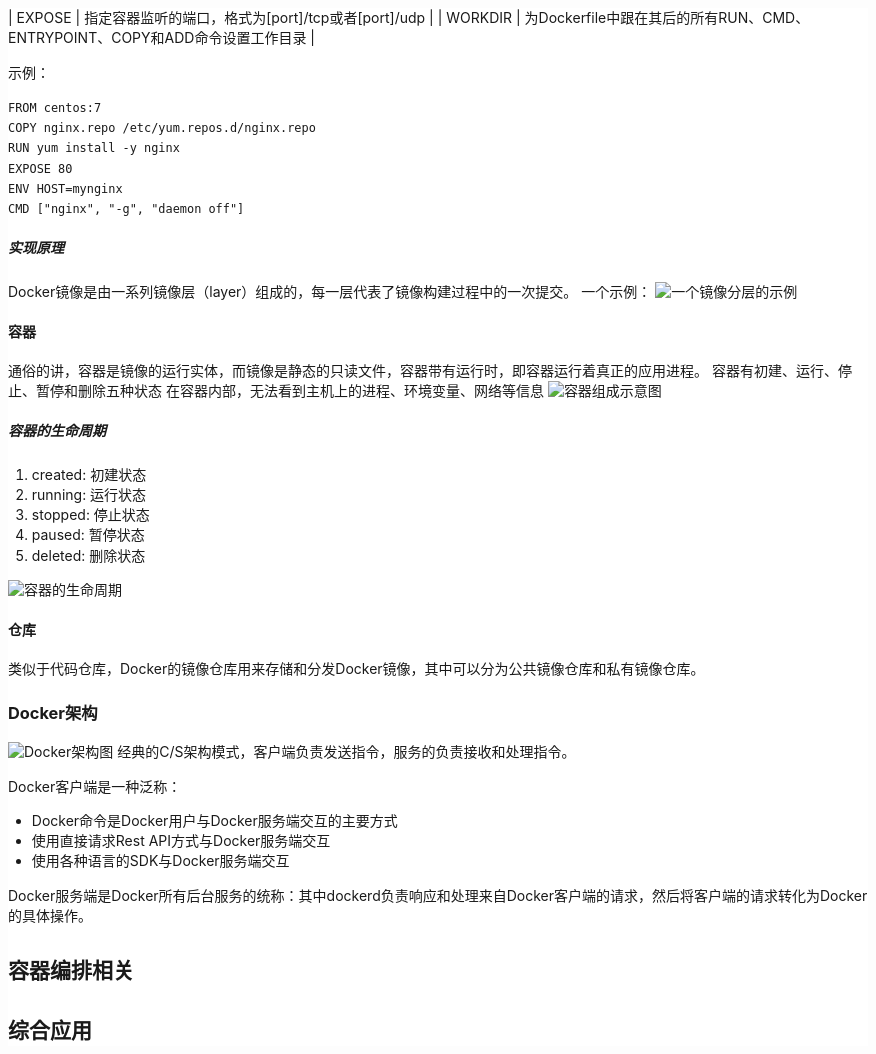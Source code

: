 | EXPOSE      | 指定容器监听的端口，格式为[port]/tcp或者[port]/udp      |
| WORKDIR      | 为Dockerfile中跟在其后的所有RUN、CMD、ENTRYPOINT、COPY和ADD命令设置工作目录      |

示例：
```shell
FROM centos:7
COPY nginx.repo /etc/yum.repos.d/nginx.repo
RUN yum install -y nginx
EXPOSE 80
ENV HOST=mynginx
CMD ["nginx", "-g", "daemon off"]
```

##### 实现原理
Docker镜像是由一系列镜像层（layer）组成的，每一层代表了镜像构建过程中的一次提交。
一个示例：
![一个镜像分层的示例](4f507556/镜像分层的示例.jpg)

#### 容器
通俗的讲，容器是镜像的运行实体，而镜像是静态的只读文件，容器带有运行时，即容器运行着真正的应用进程。
容器有初建、运行、停止、暂停和删除五种状态
在容器内部，无法看到主机上的进程、环境变量、网络等信息
![容器组成示意图](4f507556/容器组成示意图.jpg)

##### 容器的生命周期
1. created: 初建状态
2. running: 运行状态
3. stopped: 停止状态
4. paused: 暂停状态
5. deleted: 删除状态

![容器的生命周期](4f507556/容器的生命周期.jpg)


#### 仓库
类似于代码仓库，Docker的镜像仓库用来存储和分发Docker镜像，其中可以分为公共镜像仓库和私有镜像仓库。

### Docker架构
![Docker架构图](4f507556/docker架构图.jpg)
经典的C/S架构模式，客户端负责发送指令，服务的负责接收和处理指令。

Docker客户端是一种泛称：
- Docker命令是Docker用户与Docker服务端交互的主要方式
- 使用直接请求Rest API方式与Docker服务端交互
- 使用各种语言的SDK与Docker服务端交互

Docker服务端是Docker所有后台服务的统称：其中dockerd负责响应和处理来自Docker客户端的请求，然后将客户端的请求转化为Docker的具体操作。

## 容器编排相关

## 综合应用